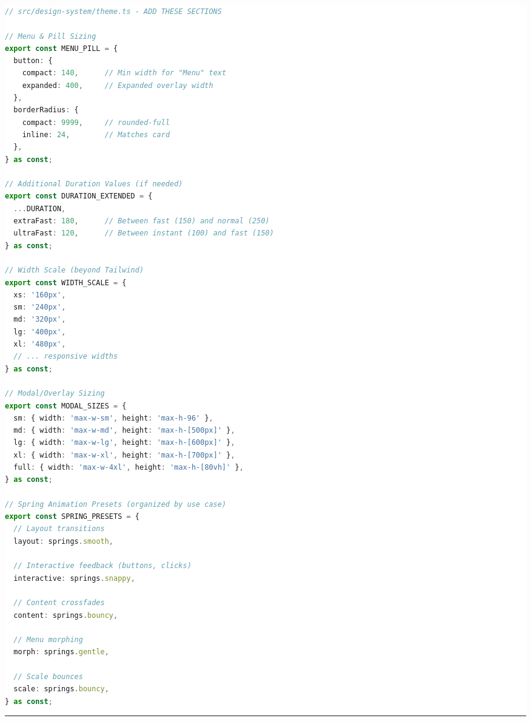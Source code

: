 ```typescript
// src/design-system/theme.ts - ADD THESE SECTIONS

// Menu & Pill Sizing
export const MENU_PILL = {
  button: {
    compact: 140,      // Min width for "Menu" text
    expanded: 400,     // Expanded overlay width
  },
  borderRadius: {
    compact: 9999,     // rounded-full
    inline: 24,        // Matches card
  },
} as const;

// Additional Duration Values (if needed)
export const DURATION_EXTENDED = {
  ...DURATION,
  extraFast: 180,      // Between fast (150) and normal (250)
  ultraFast: 120,      // Between instant (100) and fast (150)
} as const;

// Width Scale (beyond Tailwind)
export const WIDTH_SCALE = {
  xs: '160px',
  sm: '240px',
  md: '320px',
  lg: '400px',
  xl: '480px',
  // ... responsive widths
} as const;

// Modal/Overlay Sizing
export const MODAL_SIZES = {
  sm: { width: 'max-w-sm', height: 'max-h-96' },
  md: { width: 'max-w-md', height: 'max-h-[500px]' },
  lg: { width: 'max-w-lg', height: 'max-h-[600px]' },
  xl: { width: 'max-w-xl', height: 'max-h-[700px]' },
  full: { width: 'max-w-4xl', height: 'max-h-[80vh]' },
} as const;

// Spring Animation Presets (organized by use case)
export const SPRING_PRESETS = {
  // Layout transitions
  layout: springs.smooth,
  
  // Interactive feedback (buttons, clicks)
  interactive: springs.snappy,
  
  // Content crossfades
  content: springs.bouncy,
  
  // Menu morphing
  morph: springs.gentle,
  
  // Scale bounces
  scale: springs.bouncy,
} as const;
```

---